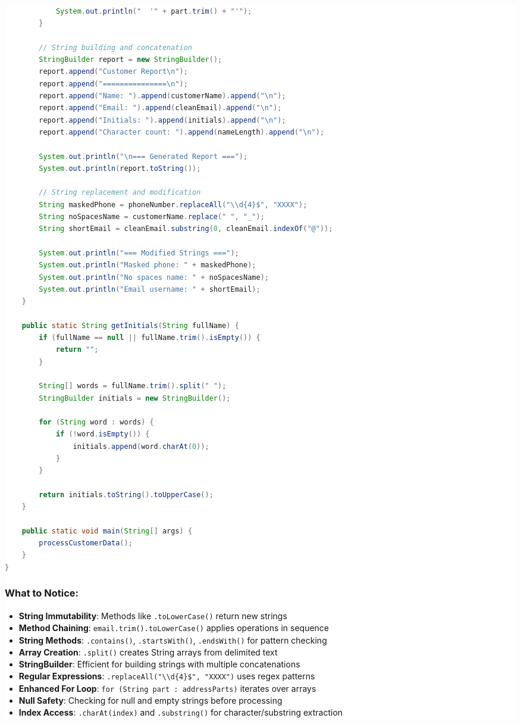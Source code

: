 ```java
            System.out.println("  '" + part.trim() + "'");
        }
        
        // String building and concatenation
        StringBuilder report = new StringBuilder();
        report.append("Customer Report\n");
        report.append("===============\n");
        report.append("Name: ").append(customerName).append("\n");
        report.append("Email: ").append(cleanEmail).append("\n");
        report.append("Initials: ").append(initials).append("\n");
        report.append("Character count: ").append(nameLength).append("\n");
        
        System.out.println("\n=== Generated Report ===");
        System.out.println(report.toString());
        
        // String replacement and modification
        String maskedPhone = phoneNumber.replaceAll("\\d{4}$", "XXXX");
        String noSpacesName = customerName.replace(" ", "_");
        String shortEmail = cleanEmail.substring(0, cleanEmail.indexOf("@"));
        
        System.out.println("=== Modified Strings ===");
        System.out.println("Masked phone: " + maskedPhone);
        System.out.println("No spaces name: " + noSpacesName);
        System.out.println("Email username: " + shortEmail);
    }
    
    public static String getInitials(String fullName) {
        if (fullName == null || fullName.trim().isEmpty()) {
            return "";
        }
        
        String[] words = fullName.trim().split(" ");
        StringBuilder initials = new StringBuilder();
        
        for (String word : words) {
            if (!word.isEmpty()) {
                initials.append(word.charAt(0));
            }
        }
        
        return initials.toString().toUpperCase();
    }
    
    public static void main(String[] args) {
        processCustomerData();
    }
}
```

### What to Notice:
- **String Immutability**: Methods like `.toLowerCase()` return new strings
- **Method Chaining**: `email.trim().toLowerCase()` applies operations in sequence
- **String Methods**: `.contains()`, `.startsWith()`, `.endsWith()` for pattern checking
- **Array Creation**: `.split()` creates String arrays from delimited text
- **StringBuilder**: Efficient for building strings with multiple concatenations
- **Regular Expressions**: `.replaceAll("\\d{4}$", "XXXX")` uses regex patterns
- **Enhanced For Loop**: `for (String part : addressParts)` iterates over arrays
- **Null Safety**: Checking for null and empty strings before processing
- **Index Access**: `.charAt(index)` and `.substring()` for character/substring extraction
